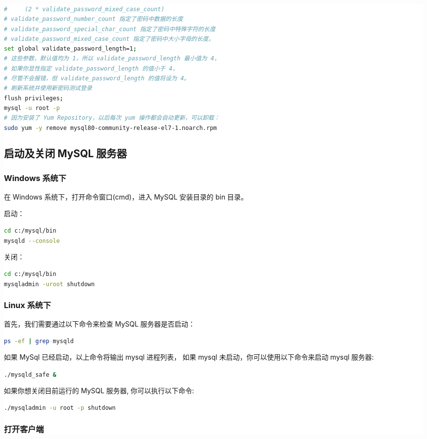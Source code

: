 ``` bash
#     (2 * validate_password_mixed_case_count)
# validate_password_number_count 指定了密码中数据的长度
# validate_password_special_char_count 指定了密码中特殊字符的长度
# validate_password_mixed_case_count 指定了密码中大小字母的长度。
set global validate_password_length=1;
# 这些参数，默认值均为 1，所以 validate_password_length 最小值为 4，
# 如果你显性指定 validate_password_length 的值小于 4，
# 尽管不会报错，但 validate_password_length 的值将设为 4。
# 刷新系统并使用新密码测试登录
flush privileges;
mysql -u root -p
# 因为安装了 Yum Repository，以后每次 yum 操作都会自动更新，可以卸载：
sudo yum -y remove mysql80-community-release-el7-1.noarch.rpm
```


## 启动及关闭 MySQL 服务器 ##

### Windows 系统下 ###

在 Windows 系统下，打开命令窗口(cmd)，进入 MySQL 安装目录的 bin 目录。

启动：

``` bash
cd c:/mysql/bin
mysqld --console
```

关闭：

``` bash
cd c:/mysql/bin
mysqladmin -uroot shutdown
```

### Linux 系统下 ###

首先，我们需要通过以下命令来检查 MySQL 服务器是否启动：

``` bash
ps -ef | grep mysqld
```

如果 MySql 已经启动，以上命令将输出 mysql 进程列表， 如果 mysql 未启动，你可以使用以下命令来启动 mysql 服务器:

``` bash
./mysqld_safe &
```

如果你想关闭目前运行的 MySQL 服务器, 你可以执行以下命令:

``` bash
./mysqladmin -u root -p shutdown
```

### 打开客户端 ###
